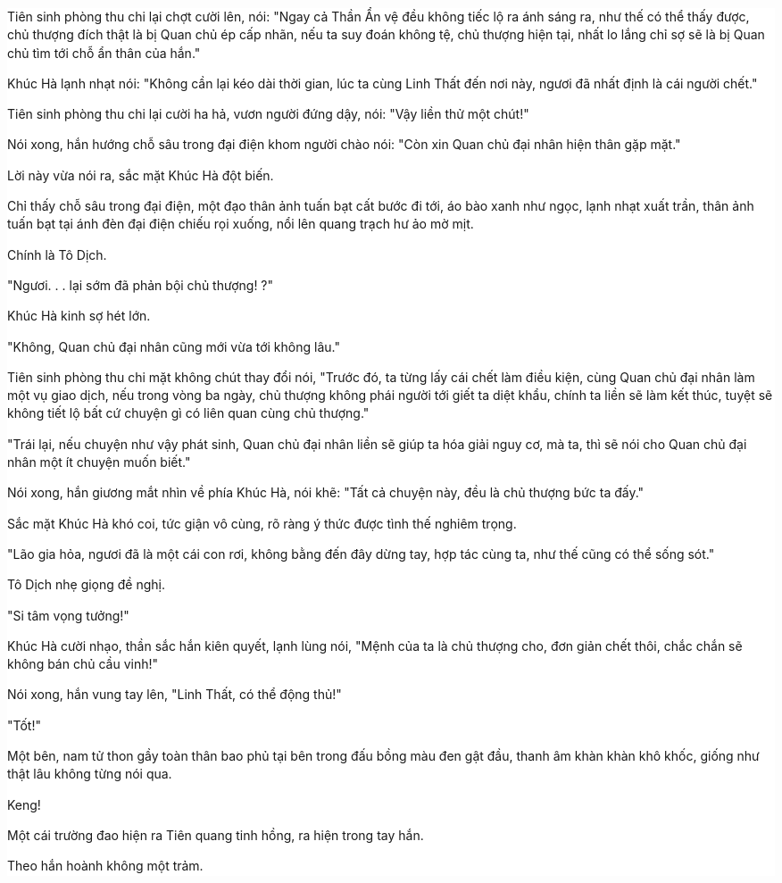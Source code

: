Tiên sinh phòng thu chi lại chợt cười lên, nói: "Ngay cả Thần Ẩn vệ đều không tiếc lộ ra ánh sáng ra, như thế có thể thấy được, chủ thượng đích thật là bị Quan chủ ép cấp nhãn, nếu ta suy đoán không tệ, chủ thượng hiện tại, nhất lo lắng chỉ sợ sẽ là bị Quan chủ tìm tới chỗ ẩn thân của hắn."

Khúc Hà lạnh nhạt nói: "Không cần lại kéo dài thời gian, lúc ta cùng Linh Thất đến nơi này, ngươi đã nhất định là cái người chết."

Tiên sinh phòng thu chi lại cười ha hả, vươn người đứng dậy, nói: "Vậy liền thử một chút!"

Nói xong, hắn hướng chỗ sâu trong đại điện khom người chào nói: "Còn xin Quan chủ đại nhân hiện thân gặp mặt."

Lời này vừa nói ra, sắc mặt Khúc Hà đột biến.

Chỉ thấy chỗ sâu trong đại điện, một đạo thân ảnh tuấn bạt cất bước đi tới, áo bào xanh như ngọc, lạnh nhạt xuất trần, thân ảnh tuấn bạt tại ánh đèn đại điện chiếu rọi xuống, nổi lên quang trạch hư ảo mờ mịt.

Chính là Tô Dịch.

"Ngươi. . . lại sớm đã phản bội chủ thượng! ?"

Khúc Hà kinh sợ hét lớn.

"Không, Quan chủ đại nhân cũng mới vừa tới không lâu."

Tiên sinh phòng thu chi mặt không chút thay đổi nói, "Trước đó, ta từng lấy cái chết làm điều kiện, cùng Quan chủ đại nhân làm một vụ giao dịch, nếu trong vòng ba ngày, chủ thượng không phái người tới giết ta diệt khẩu, chính ta liền sẽ làm kết thúc, tuyệt sẽ không tiết lộ bất cứ chuyện gì có liên quan cùng chủ thượng."

"Trái lại, nếu chuyện như vậy phát sinh, Quan chủ đại nhân liền sẽ giúp ta hóa giải nguy cơ, mà ta, thì sẽ nói cho Quan chủ đại nhân một ít chuyện muốn biết."

Nói xong, hắn giương mắt nhìn về phía Khúc Hà, nói khẽ: "Tất cả chuyện này, đều là chủ thượng bức ta đấy."

Sắc mặt Khúc Hà khó coi, tức giận vô cùng, rõ ràng ý thức được tình thế nghiêm trọng.

"Lão gia hỏa, ngươi đã là một cái con rơi, không bằng đến đây dừng tay, hợp tác cùng ta, như thế cũng có thể sống sót."

Tô Dịch nhẹ giọng đề nghị.

"Si tâm vọng tưởng!"

Khúc Hà cười nhạo, thần sắc hắn kiên quyết, lạnh lùng nói, "Mệnh của ta là chủ thượng cho, đơn giản chết thôi, chắc chắn sẽ không bán chủ cầu vinh!"

Nói xong, hắn vung tay lên, "Linh Thất, có thể động thủ!"

"Tốt!"

Một bên, nam tử thon gầy toàn thân bao phủ tại bên trong đấu bồng màu đen gật đầu, thanh âm khàn khàn khô khốc, giống như thật lâu không từng nói qua.

Keng!

Một cái trường đao hiện ra Tiên quang tinh hồng, ra hiện trong tay hắn.

Theo hắn hoành không một trảm.
